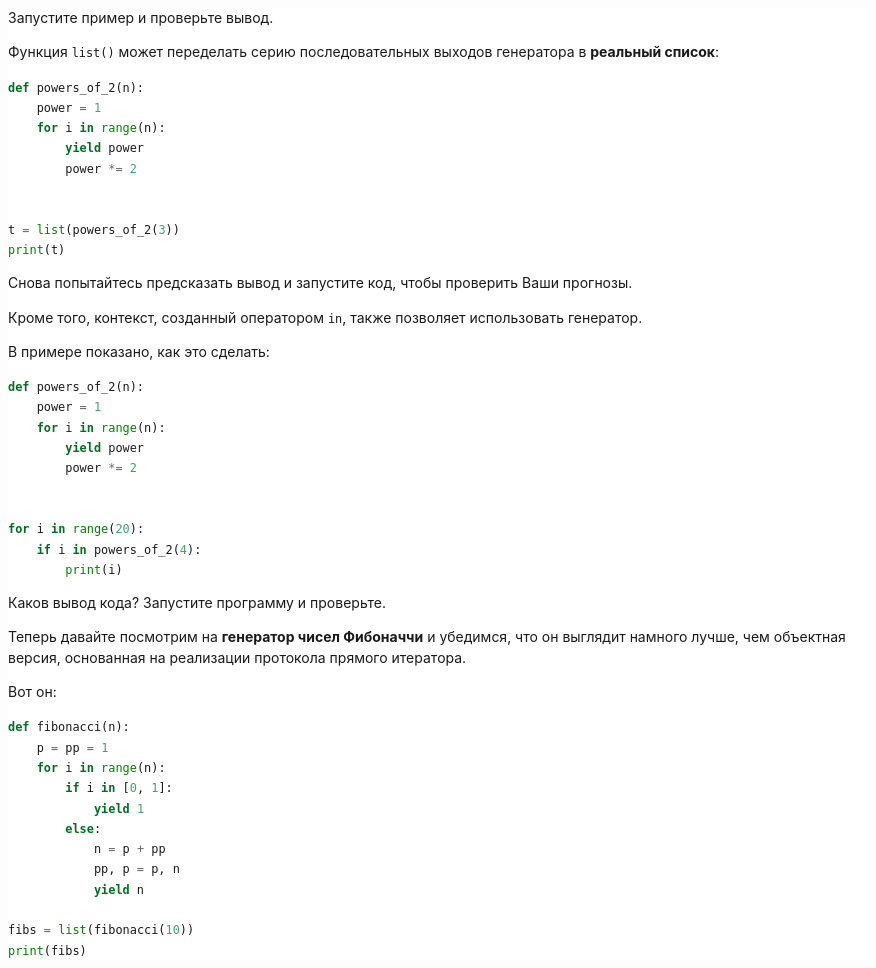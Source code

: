 Запустите пример и проверьте вывод.

Функция `list()` может переделать серию последовательных выходов генератора в **реальный список**:

```python
def powers_of_2(n):
    power = 1
    for i in range(n):
        yield power
        power *= 2


t = list(powers_of_2(3))
print(t)

```

Снова попытайтесь предсказать вывод и запустите код, чтобы проверить Ваши прогнозы.

Кроме того, контекст, созданный оператором `in`, также позволяет использовать генератор.

В примере показано, как это сделать:

```python
def powers_of_2(n):
    power = 1
    for i in range(n):
        yield power
        power *= 2


for i in range(20):
    if i in powers_of_2(4):
        print(i)

```

Каков вывод кода? Запустите программу и проверьте.

Теперь давайте посмотрим на **генератор чисел Фибоначчи** и убедимся, что он выглядит намного лучше, чем объектная версия, основанная на реализации протокола прямого итератора.

Вот он:

```python
def fibonacci(n):
    p = pp = 1
    for i in range(n):
        if i in [0, 1]:
            yield 1
        else:
            n = p + pp
            pp, p = p, n
            yield n

fibs = list(fibonacci(10))
print(fibs)

```
